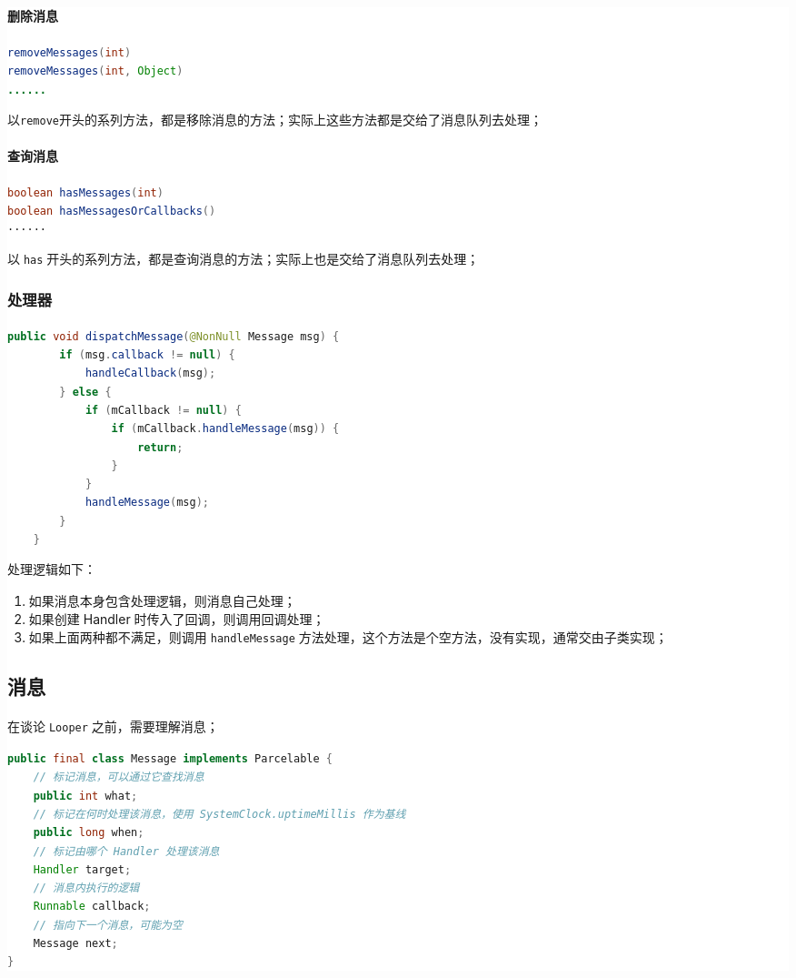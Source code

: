 #### 删除消息
```java
removeMessages(int)
removeMessages(int, Object)
......
```
以`remove`开头的系列方法，都是移除消息的方法；实际上这些方法都是交给了消息队列去处理；

#### 查询消息
```java
boolean hasMessages(int)
boolean hasMessagesOrCallbacks()
······
```
以 `has` 开头的系列方法，都是查询消息的方法；实际上也是交给了消息队列去处理；

### 处理器
```java
public void dispatchMessage(@NonNull Message msg) {
        if (msg.callback != null) {
            handleCallback(msg);
        } else {
            if (mCallback != null) {
                if (mCallback.handleMessage(msg)) {
                    return;
                }
            }
            handleMessage(msg);
        }
    }
```
处理逻辑如下：
1. 如果消息本身包含处理逻辑，则消息自己处理；
2. 如果创建 Handler 时传入了回调，则调用回调处理；
3. 如果上面两种都不满足，则调用 `handleMessage` 方法处理，这个方法是个空方法，没有实现，通常交由子类实现；

## 消息
在谈论 `Looper` 之前，需要理解消息；
```java
public final class Message implements Parcelable {
    // 标记消息，可以通过它查找消息
    public int what;
    // 标记在何时处理该消息，使用 SystemClock.uptimeMillis 作为基线
    public long when;
    // 标记由哪个 Handler 处理该消息
    Handler target;
    // 消息内执行的逻辑
    Runnable callback;
    // 指向下一个消息，可能为空
    Message next;
}
```
